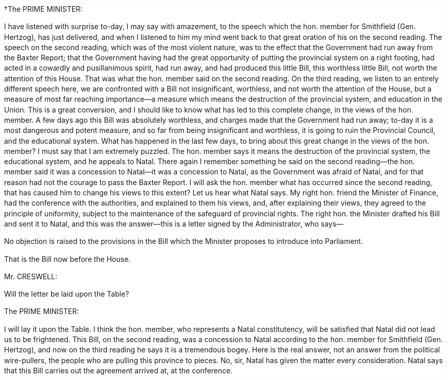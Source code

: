 </speech>

<speech by="#prime_minister">

<from>&#x2020;The <person refersTo="hansard_za">PRIME MINISTER</person>:</from>

<p>I have listened with surprise to-day, I may say with amazement, to the speech which the hon. member for Smithfield (Gen. Hertzog), has just delivered, and when I listened to him my mind went back to that great oration of his on the second reading. The speech on the second reading, which was of the most violent nature, was to the effect that the Government had run away from the Baxter Report; that the Government having had the great opportunity of putting the provincial system on a right footing, had acted in a cowardly and pusillanimous spirit, had run away, and had produced this little Bill, this worthless little Bill, not worth the attention of this House. That was what the hon. member said on the second reading. On the third reading, we listen to an entirely different speech here, we are confronted with a Bill not insignificant, worthless, and not worth the attention of the House, but a measure of most far reaching importance&#x2014;a measure which means the destruction of the provincial system, and education in the Union. This is a great conversion, and I should like to know what has led to this complete change, in the views of the hon. member. A few days ago this Bill was absolutely worthless, and charges made that the Government had run away; to-day it is a most dangerous and potent measure, and so far from being insignificant and worthless, it is going to ruin the Provincial Council, and the educational system. What has happened in the last few days, to bring about this great change in the views of the hon. member? I must say that I am extremely puzzled. The hon. member says it means the destruction of the provincial system, the educational system, and he appeals to Natal. There again I remember something he said on the second reading&#x2014;the hon. member said it was a concession to Natal&#x2014;it was a concession to Natal, as the Government was afraid of Natal, and for that reason had not the courage to pass the Baxter Report. <span class="col_1040" refersTo="page_1124"/>I will ask the hon. member what has occurred since the second reading, that has caused him to change his views to this extent? Let us hear what Natal says. My right hon. friend the Minister of Finance, had the conference with the authorities, and explained to them his views, and, after explaining their views, they agreed to the principle of uniformity, subject to the maintenance of the safeguard of provincial rights. The right hon. the Minister drafted his Bill and sent it to Natal, and this was the answer&#x2014;this is a letter signed by the Administrator, who says&#x2014;</p>

<block name="quote">No objection is raised to the provisions in the Bill which the Minister proposes to introduce into Parliament.</block>

<p>That is the Bill now before the House.</p>

</speech>

<speech by="#creswell">

<from>Mr. <person refersTo="hansard_za">CRESWELL</person>:</from>

<p>Will the letter be laid upon the Table?</p>

</speech>

<speech by="#prime_minister">

<from>The <person refersTo="hansard_za">PRIME MINISTER</person>:</from>

<p>I will lay it upon the Table. I think the hon. member, who represents a Natal constitutency, will be satisfied that Natal did not lead us to be frightened. This Bill, on the second reading, was a concession to Natal according to the hon. member for Smithfield (Gen. Hertzog), and now on the third reading he says it is a tremendous bogey. Here is the real answer, not an answer from the political wire-pullers, the people who are pulling this province to pieces. No, sir, Natal has given the matter every consideration. Natal says that this Bill carries out the agreement arrived at, at the conference.</p>
